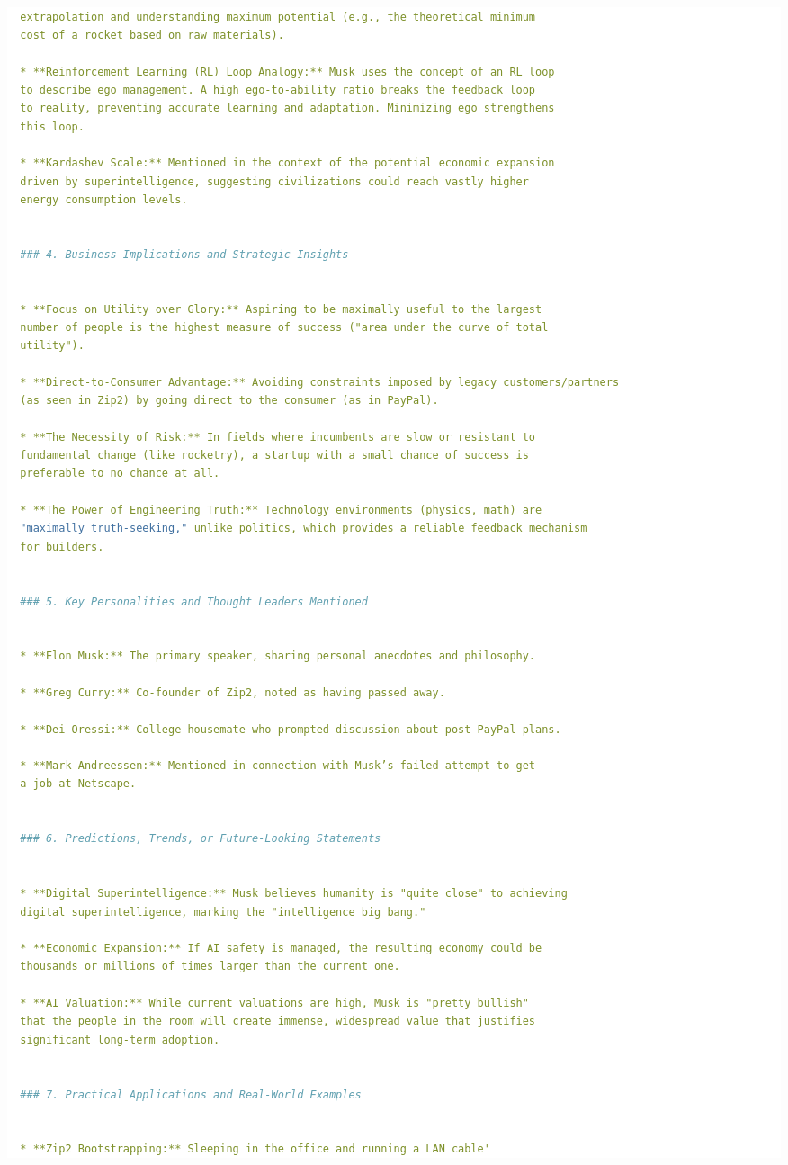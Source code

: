 ```yaml
  extrapolation and understanding maximum potential (e.g., the theoretical minimum
  cost of a rocket based on raw materials).

  * **Reinforcement Learning (RL) Loop Analogy:** Musk uses the concept of an RL loop
  to describe ego management. A high ego-to-ability ratio breaks the feedback loop
  to reality, preventing accurate learning and adaptation. Minimizing ego strengthens
  this loop.

  * **Kardashev Scale:** Mentioned in the context of the potential economic expansion
  driven by superintelligence, suggesting civilizations could reach vastly higher
  energy consumption levels.


  ### 4. Business Implications and Strategic Insights


  * **Focus on Utility over Glory:** Aspiring to be maximally useful to the largest
  number of people is the highest measure of success ("area under the curve of total
  utility").

  * **Direct-to-Consumer Advantage:** Avoiding constraints imposed by legacy customers/partners
  (as seen in Zip2) by going direct to the consumer (as in PayPal).

  * **The Necessity of Risk:** In fields where incumbents are slow or resistant to
  fundamental change (like rocketry), a startup with a small chance of success is
  preferable to no chance at all.

  * **The Power of Engineering Truth:** Technology environments (physics, math) are
  "maximally truth-seeking," unlike politics, which provides a reliable feedback mechanism
  for builders.


  ### 5. Key Personalities and Thought Leaders Mentioned


  * **Elon Musk:** The primary speaker, sharing personal anecdotes and philosophy.

  * **Greg Curry:** Co-founder of Zip2, noted as having passed away.

  * **Dei Oressi:** College housemate who prompted discussion about post-PayPal plans.

  * **Mark Andreessen:** Mentioned in connection with Musk’s failed attempt to get
  a job at Netscape.


  ### 6. Predictions, Trends, or Future-Looking Statements


  * **Digital Superintelligence:** Musk believes humanity is "quite close" to achieving
  digital superintelligence, marking the "intelligence big bang."

  * **Economic Expansion:** If AI safety is managed, the resulting economy could be
  thousands or millions of times larger than the current one.

  * **AI Valuation:** While current valuations are high, Musk is "pretty bullish"
  that the people in the room will create immense, widespread value that justifies
  significant long-term adoption.


  ### 7. Practical Applications and Real-World Examples


  * **Zip2 Bootstrapping:** Sleeping in the office and running a LAN cable'
```